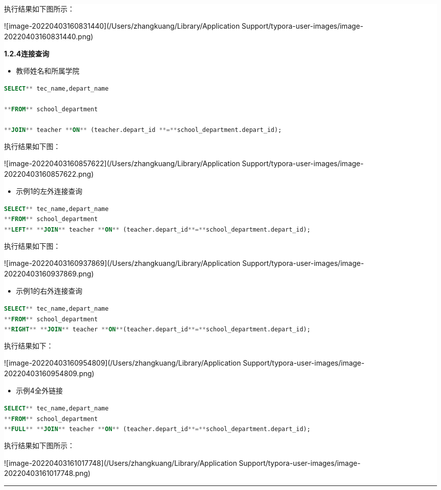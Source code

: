 执行结果如下图所示：

![image-20220403160831440](/Users/zhangkuang/Library/Application Support/typora-user-images/image-20220403160831440.png)



**1.2.4连接查询**

- 教师姓名和所属学院

```sql
SELECT** tec_name,depart_name

**FROM** school_department

**JOIN** teacher **ON** (teacher.depart_id **=**school_department.depart_id);
```

执行结果如下图：

![image-20220403160857622](/Users/zhangkuang/Library/Application Support/typora-user-images/image-20220403160857622.png)

- 示例1的左外连接查询

```sql
SELECT** tec_name,depart_name
**FROM** school_department
**LEFT** **JOIN** teacher **ON** (teacher.depart_id**=**school_department.depart_id);
```

执行结果如下图：

![image-20220403160937869](/Users/zhangkuang/Library/Application Support/typora-user-images/image-20220403160937869.png)

- 示例1的右外连接查询

```sql
SELECT** tec_name,depart_name
**FROM** school_department
**RIGHT** **JOIN** teacher **ON**(teacher.depart_id**=**school_department.depart_id);
```

执行结果如下：

![image-20220403160954809](/Users/zhangkuang/Library/Application Support/typora-user-images/image-20220403160954809.png)

- 示例4全外链接

```sql
SELECT** tec_name,depart_name
**FROM** school_department
**FULL** **JOIN** teacher **ON** (teacher.depart_id**=**school_department.depart_id);
```

执行结果如下图所示：

![image-20220403161017748](/Users/zhangkuang/Library/Application Support/typora-user-images/image-20220403161017748.png)

------
